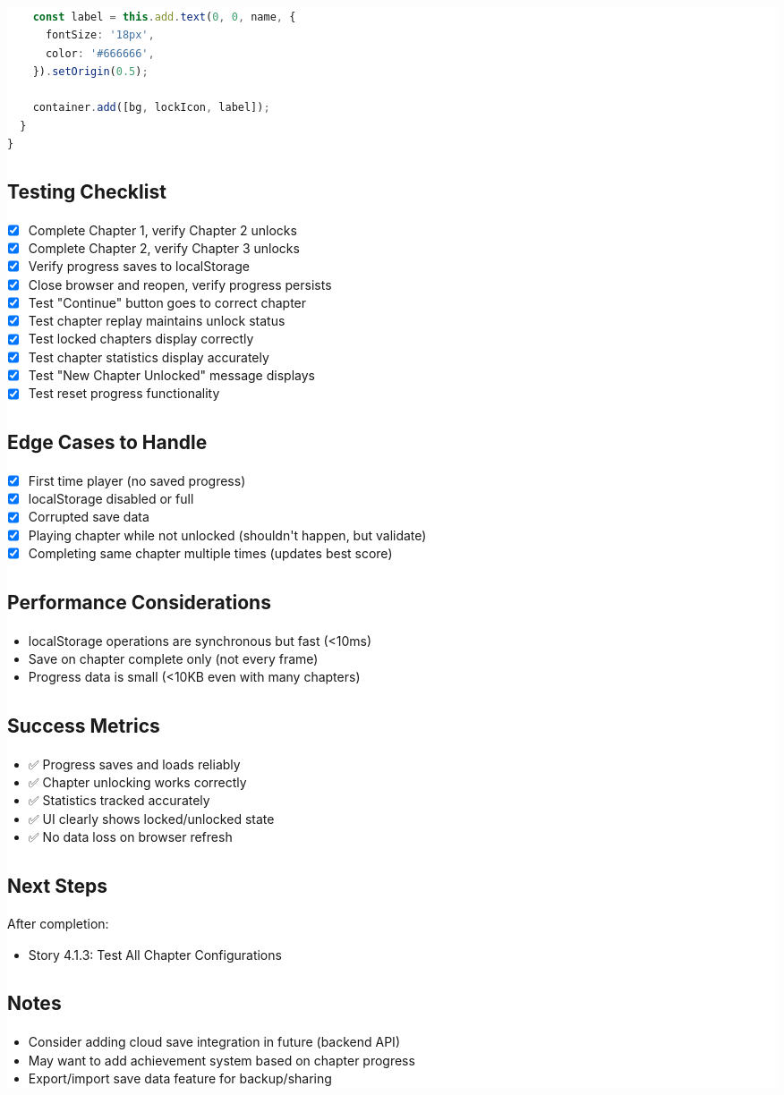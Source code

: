 ```typescript
    const label = this.add.text(0, 0, name, {
      fontSize: '18px',
      color: '#666666',
    }).setOrigin(0.5);

    container.add([bg, lockIcon, label]);
  }
}
```

## Testing Checklist
- [x] Complete Chapter 1, verify Chapter 2 unlocks
- [x] Complete Chapter 2, verify Chapter 3 unlocks
- [x] Verify progress saves to localStorage
- [x] Close browser and reopen, verify progress persists
- [x] Test "Continue" button goes to correct chapter
- [x] Test chapter replay maintains unlock status
- [x] Test locked chapters display correctly
- [x] Test chapter statistics display accurately
- [x] Test "New Chapter Unlocked" message displays
- [x] Test reset progress functionality

## Edge Cases to Handle
- [x] First time player (no saved progress)
- [x] localStorage disabled or full
- [x] Corrupted save data
- [x] Playing chapter while not unlocked (shouldn't happen, but validate)
- [x] Completing same chapter multiple times (updates best score)

## Performance Considerations
- localStorage operations are synchronous but fast (<10ms)
- Save on chapter complete only (not every frame)
- Progress data is small (<10KB even with many chapters)

## Success Metrics
- ✅ Progress saves and loads reliably
- ✅ Chapter unlocking works correctly
- ✅ Statistics tracked accurately
- ✅ UI clearly shows locked/unlocked state
- ✅ No data loss on browser refresh

## Next Steps
After completion:
- Story 4.1.3: Test All Chapter Configurations

## Notes
- Consider adding cloud save integration in future (backend API)
- May want to add achievement system based on chapter progress
- Export/import save data feature for backup/sharing

